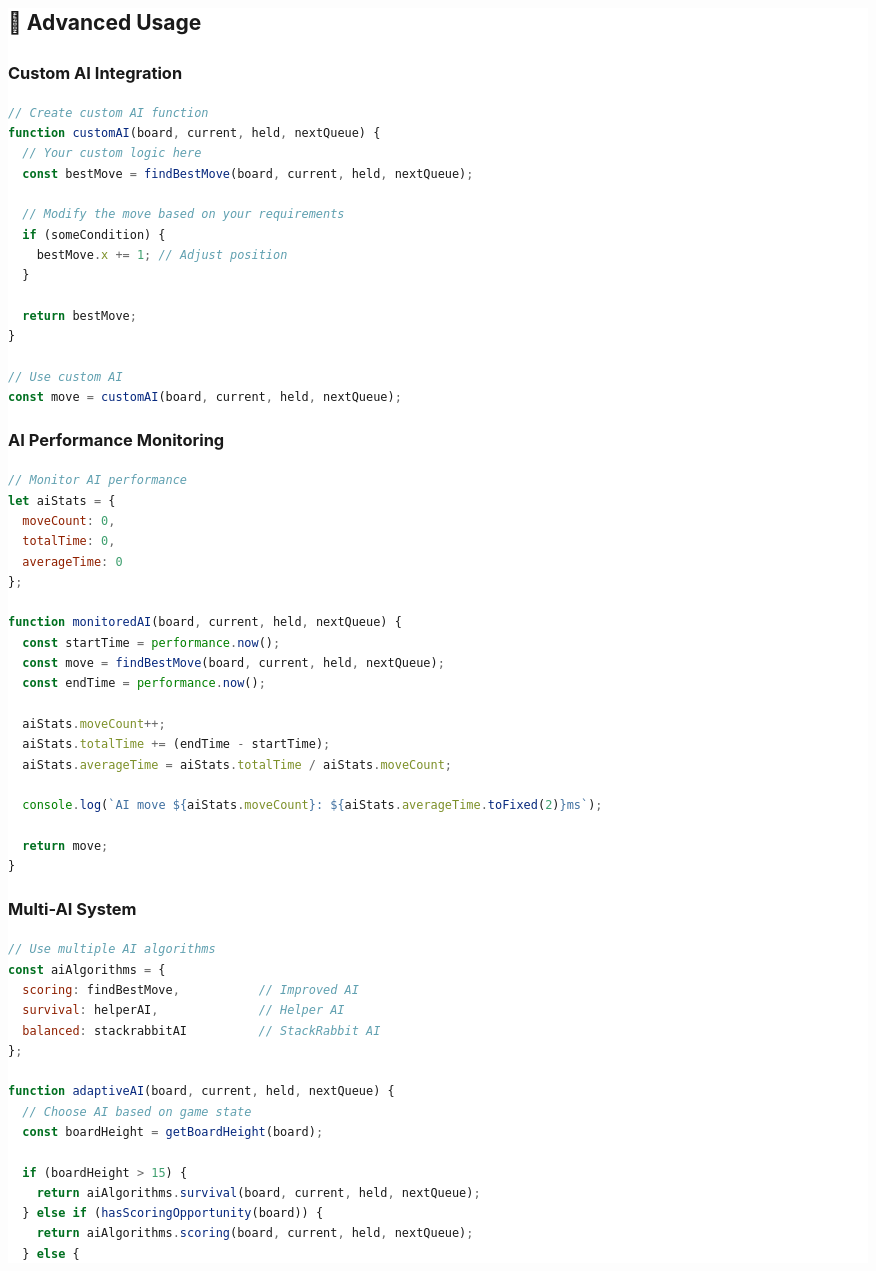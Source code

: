 ## 🎯 Advanced Usage

### Custom AI Integration
```javascript
// Create custom AI function
function customAI(board, current, held, nextQueue) {
  // Your custom logic here
  const bestMove = findBestMove(board, current, held, nextQueue);
  
  // Modify the move based on your requirements
  if (someCondition) {
    bestMove.x += 1; // Adjust position
  }
  
  return bestMove;
}

// Use custom AI
const move = customAI(board, current, held, nextQueue);
```

### AI Performance Monitoring
```javascript
// Monitor AI performance
let aiStats = {
  moveCount: 0,
  totalTime: 0,
  averageTime: 0
};

function monitoredAI(board, current, held, nextQueue) {
  const startTime = performance.now();
  const move = findBestMove(board, current, held, nextQueue);
  const endTime = performance.now();
  
  aiStats.moveCount++;
  aiStats.totalTime += (endTime - startTime);
  aiStats.averageTime = aiStats.totalTime / aiStats.moveCount;
  
  console.log(`AI move ${aiStats.moveCount}: ${aiStats.averageTime.toFixed(2)}ms`);
  
  return move;
}
```

### Multi-AI System
```javascript
// Use multiple AI algorithms
const aiAlgorithms = {
  scoring: findBestMove,           // Improved AI
  survival: helperAI,              // Helper AI
  balanced: stackrabbitAI          // StackRabbit AI
};

function adaptiveAI(board, current, held, nextQueue) {
  // Choose AI based on game state
  const boardHeight = getBoardHeight(board);
  
  if (boardHeight > 15) {
    return aiAlgorithms.survival(board, current, held, nextQueue);
  } else if (hasScoringOpportunity(board)) {
    return aiAlgorithms.scoring(board, current, held, nextQueue);
  } else {
```